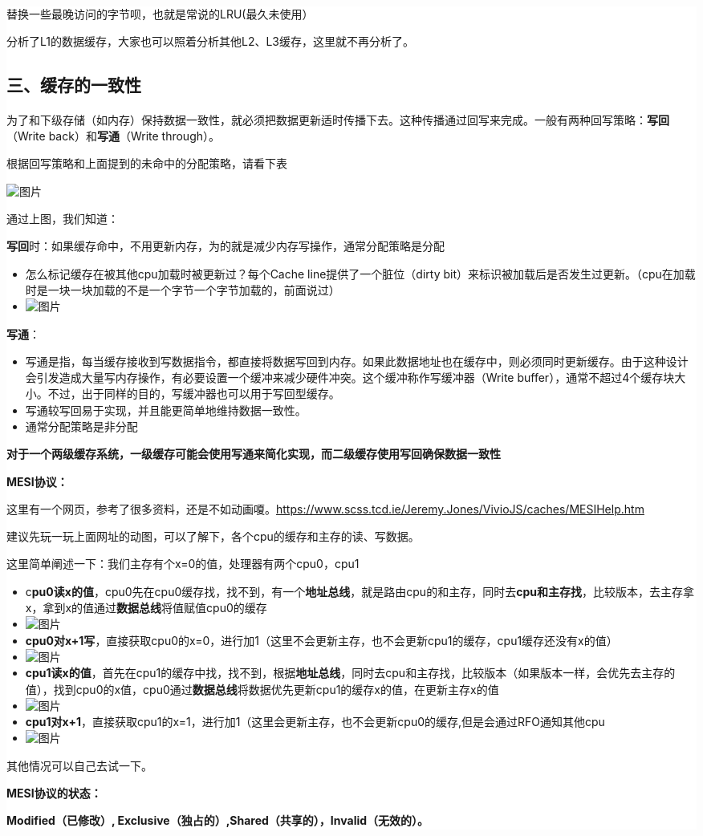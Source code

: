 替换一些最晚访问的字节呗，也就是常说的LRU(最久未使用）

分析了L1的数据缓存，大家也可以照着分析其他L2、L3缓存，这里就不再分析了。

## 三、缓存的一致性

为了和下级存储（如内存）保持数据一致性，就必须把数据更新适时传播下去。这种传播通过回写来完成。一般有两种回写策略：**写回**（Write back）和**写通**（Write through）。

根据回写策略和上面提到的未命中的分配策略，请看下表

![图片](https://p3-juejin.byteimg.com/tos-cn-i-k3u1fbpfcp/c53f8f801c69402d9a94ddfffd7053ad~tplv-k3u1fbpfcp-zoom-1.image)

通过上图，我们知道：

**写回**时：如果缓存命中，不用更新内存，为的就是减少内存写操作，通常分配策略是分配

- 怎么标记缓存在被其他cpu加载时被更新过？每个Cache line提供了一个脏位（dirty bit）来标识被加载后是否发生过更新。（cpu在加载时是一块一块加载的不是一个字节一个字节加载的，前面说过）
- ![图片](https://p3-juejin.byteimg.com/tos-cn-i-k3u1fbpfcp/d08ae4fc912f46709d8a24501c1ee1d5~tplv-k3u1fbpfcp-zoom-1.image)

**写通**：

- 写通是指，每当缓存接收到写数据指令，都直接将数据写回到内存。如果此数据地址也在缓存中，则必须同时更新缓存。由于这种设计会引发造成大量写内存操作，有必要设置一个缓冲来减少硬件冲突。这个缓冲称作写缓冲器（Write buffer），通常不超过4个缓存块大小。不过，出于同样的目的，写缓冲器也可以用于写回型缓存。
- 写通较写回易于实现，并且能更简单地维持数据一致性。
- 通常分配策略是非分配

**对于一个两级缓存系统，一级缓存可能会使用写通来简化实现，而二级缓存使用写回确保数据一致性**

**MESI协议：**

这里有一个网页，参考了很多资料，还是不如动画嗄。https://www.scss.tcd.ie/Jeremy.Jones/VivioJS/caches/MESIHelp.htm

建议先玩一玩上面网址的动图，可以了解下，各个cpu的缓存和主存的读、写数据。

这里简单阐述一下：我们主存有个x=0的值，处理器有两个cpu0，cpu1

- c**pu0读x的值**，cpu0先在cpu0缓存找，找不到，有一个**地址总线**，就是路由cpu的和主存，同时去**cpu和主存找**，比较版本，去主存拿x，拿到x的值通过**数据总线**将值赋值cpu0的缓存
- ![图片](https://p3-juejin.byteimg.com/tos-cn-i-k3u1fbpfcp/1a9d4a58df134a2c96266fedaed5ace6~tplv-k3u1fbpfcp-zoom-1.image)
- **cpu0对x+1写**，直接获取cpu0的x=0，进行加1（这里不会更新主存，也不会更新cpu1的缓存，cpu1缓存还没有x的值）
- ![图片](https://p3-juejin.byteimg.com/tos-cn-i-k3u1fbpfcp/4798d22ecae64b8dad23c9df15731651~tplv-k3u1fbpfcp-zoom-1.image)
- **cpu1读x的值**，首先在cpu1的缓存中找，找不到，根据**地址总线**，同时去cpu和主存找，比较版本（如果版本一样，会优先去主存的值），找到cpu0的x值，cpu0通过**数据总线**将数据优先更新cpu1的缓存x的值，在更新主存x的值
- ![图片](https://p3-juejin.byteimg.com/tos-cn-i-k3u1fbpfcp/35cac2e686c1422f915089509583640c~tplv-k3u1fbpfcp-zoom-1.image)
- **cpu1对x+1**，直接获取cpu1的x=1，进行加1（这里会更新主存，也不会更新cpu0的缓存,但是会通过RFO通知其他cpu
- ![图片](https://p3-juejin.byteimg.com/tos-cn-i-k3u1fbpfcp/a0d5efe17b8d43079857208601f67882~tplv-k3u1fbpfcp-zoom-1.image)

其他情况可以自己去试一下。

**MESI协议的状态：**

**Modified（已修改）, Exclusive（独占的）,Shared（共享的），Invalid（无效的）。**
